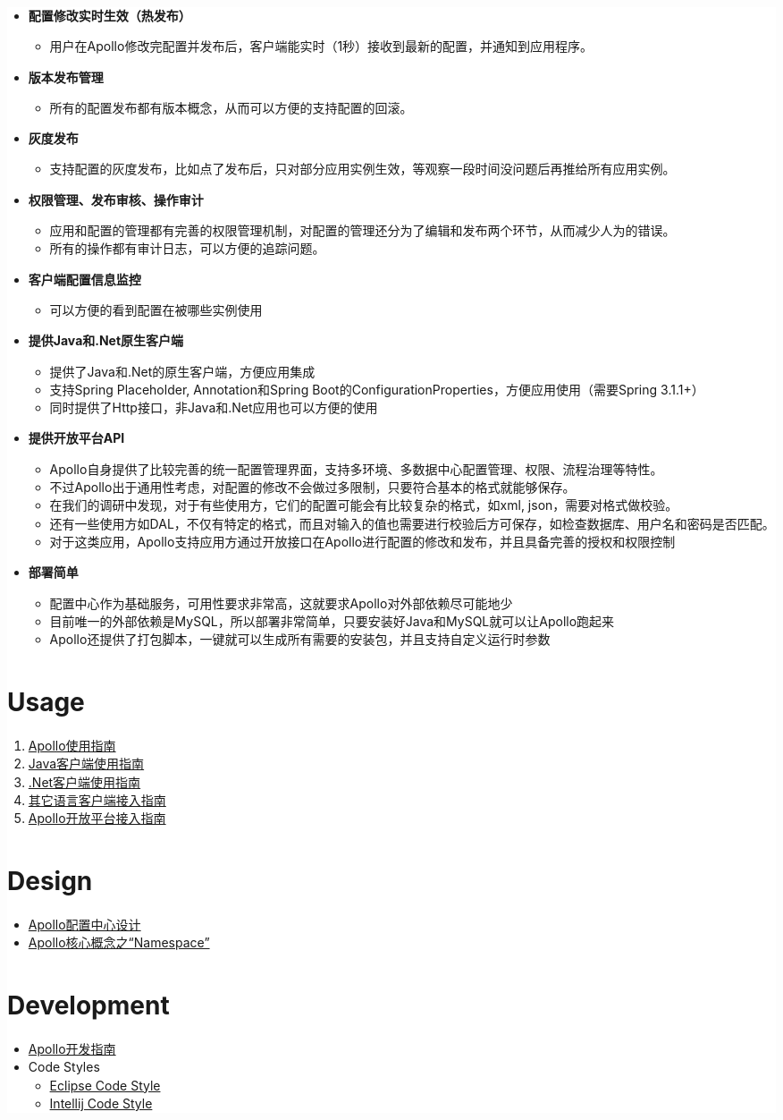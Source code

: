 * **配置修改实时生效（热发布）**
  * 用户在Apollo修改完配置并发布后，客户端能实时（1秒）接收到最新的配置，并通知到应用程序。

* **版本发布管理**
  * 所有的配置发布都有版本概念，从而可以方便的支持配置的回滚。

* **灰度发布**
  * 支持配置的灰度发布，比如点了发布后，只对部分应用实例生效，等观察一段时间没问题后再推给所有应用实例。

* **权限管理、发布审核、操作审计**
  * 应用和配置的管理都有完善的权限管理机制，对配置的管理还分为了编辑和发布两个环节，从而减少人为的错误。
  * 所有的操作都有审计日志，可以方便的追踪问题。

* **客户端配置信息监控**
  * 可以方便的看到配置在被哪些实例使用

* **提供Java和.Net原生客户端**
  * 提供了Java和.Net的原生客户端，方便应用集成
  * 支持Spring Placeholder, Annotation和Spring Boot的ConfigurationProperties，方便应用使用（需要Spring 3.1.1+）
  * 同时提供了Http接口，非Java和.Net应用也可以方便的使用

* **提供开放平台API**
  * Apollo自身提供了比较完善的统一配置管理界面，支持多环境、多数据中心配置管理、权限、流程治理等特性。
  * 不过Apollo出于通用性考虑，对配置的修改不会做过多限制，只要符合基本的格式就能够保存。
  * 在我们的调研中发现，对于有些使用方，它们的配置可能会有比较复杂的格式，如xml, json，需要对格式做校验。
  * 还有一些使用方如DAL，不仅有特定的格式，而且对输入的值也需要进行校验后方可保存，如检查数据库、用户名和密码是否匹配。
  * 对于这类应用，Apollo支持应用方通过开放接口在Apollo进行配置的修改和发布，并且具备完善的授权和权限控制

* **部署简单**
  * 配置中心作为基础服务，可用性要求非常高，这就要求Apollo对外部依赖尽可能地少
  * 目前唯一的外部依赖是MySQL，所以部署非常简单，只要安装好Java和MySQL就可以让Apollo跑起来
  * Apollo还提供了打包脚本，一键就可以生成所有需要的安装包，并且支持自定义运行时参数

# Usage
  1. [Apollo使用指南](https://github.com/ctripcorp/apollo/wiki/Apollo%E4%BD%BF%E7%94%A8%E6%8C%87%E5%8D%97)
  2. [Java客户端使用指南](https://github.com/ctripcorp/apollo/wiki/Java%E5%AE%A2%E6%88%B7%E7%AB%AF%E4%BD%BF%E7%94%A8%E6%8C%87%E5%8D%97)
  3. [.Net客户端使用指南](https://github.com/ctripcorp/apollo/wiki/.Net%E5%AE%A2%E6%88%B7%E7%AB%AF%E4%BD%BF%E7%94%A8%E6%8C%87%E5%8D%97)
  4. [其它语言客户端接入指南](https://github.com/ctripcorp/apollo/wiki/%E5%85%B6%E5%AE%83%E8%AF%AD%E8%A8%80%E5%AE%A2%E6%88%B7%E7%AB%AF%E6%8E%A5%E5%85%A5%E6%8C%87%E5%8D%97)
  5. [Apollo开放平台接入指南](https://github.com/ctripcorp/apollo/wiki/Apollo%E5%BC%80%E6%94%BE%E5%B9%B3%E5%8F%B0)

# Design
  * [Apollo配置中心设计](https://github.com/ctripcorp/apollo/wiki/Apollo%E9%85%8D%E7%BD%AE%E4%B8%AD%E5%BF%83%E8%AE%BE%E8%AE%A1)
  * [Apollo核心概念之“Namespace”](https://github.com/ctripcorp/apollo/wiki/Apollo%E6%A0%B8%E5%BF%83%E6%A6%82%E5%BF%B5%E4%B9%8B%E2%80%9CNamespace%E2%80%9D)

# Development
  * [Apollo开发指南](https://github.com/ctripcorp/apollo/wiki/Apollo%E5%BC%80%E5%8F%91%E6%8C%87%E5%8D%97)
  * Code Styles
    * [Eclipse Code Style](https://github.com/ctripcorp/apollo/blob/master/apollo-buildtools/style/eclipse-java-google-style.xml)
    * [Intellij Code Style](https://github.com/ctripcorp/apollo/blob/master/apollo-buildtools/style/intellij-java-google-style.xml)
